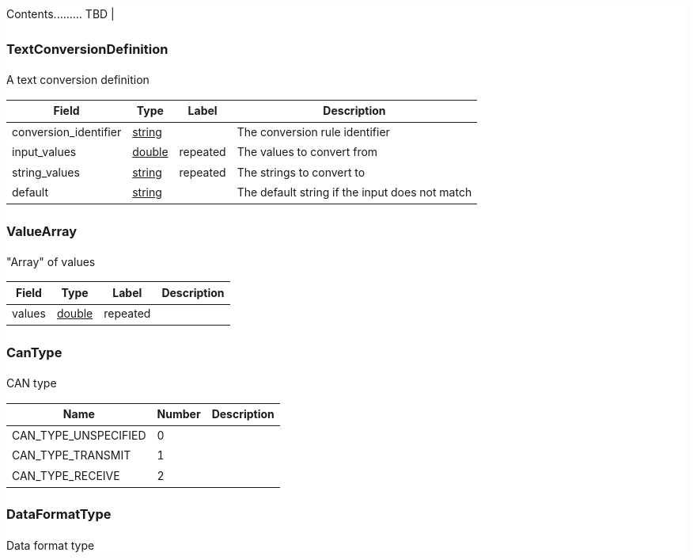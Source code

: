 Contents......... TBD |






<a name="ma-streaming-open_data-v1-TextConversionDefinition"></a>

### TextConversionDefinition
A text conversion definition


| Field | Type | Label | Description |
| ----- | ---- | ----- | ----------- |
| conversion_identifier | [string](#string) |  | The conversion rule identifier |
| input_values | [double](#double) | repeated | The values to convert from |
| string_values | [string](#string) | repeated | The strings to convert to |
| default | [string](#string) |  | The default string if the input does not match |






<a name="ma-streaming-open_data-v1-ValueArray"></a>

### ValueArray
&#34;Array&#34; of values


| Field | Type | Label | Description |
| ----- | ---- | ----- | ----------- |
| values | [double](#double) | repeated |  |





 


<a name="ma-streaming-open_data-v1-CanType"></a>

### CanType
CAN type

| Name | Number | Description |
| ---- | ------ | ----------- |
| CAN_TYPE_UNSPECIFIED | 0 |  |
| CAN_TYPE_TRANSMIT | 1 |  |
| CAN_TYPE_RECEIVE | 2 |  |



<a name="ma-streaming-open_data-v1-DataFormatType"></a>

### DataFormatType
Data format type
